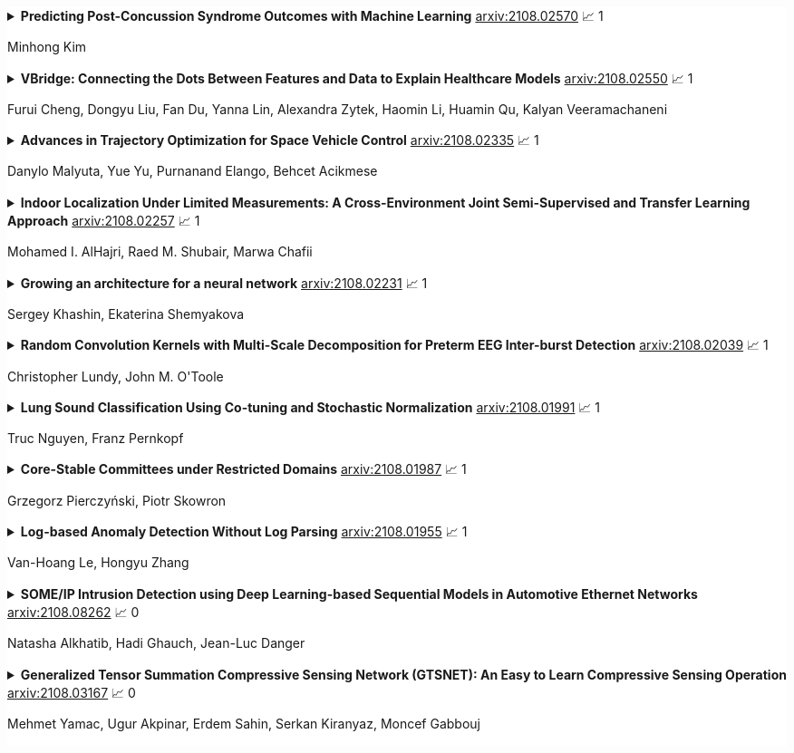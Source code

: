 <details><summary><b>Predicting Post-Concussion Syndrome Outcomes with Machine Learning</b>
<a href="https://arxiv.org/abs/2108.02570">arxiv:2108.02570</a>
&#x1F4C8; 1 <br>
<p>Minhong Kim</p></summary></details>

<details><summary><b>VBridge: Connecting the Dots Between Features and Data to Explain Healthcare Models</b>
<a href="https://arxiv.org/abs/2108.02550">arxiv:2108.02550</a>
&#x1F4C8; 1 <br>
<p>Furui Cheng, Dongyu Liu, Fan Du, Yanna Lin, Alexandra Zytek, Haomin Li, Huamin Qu, Kalyan Veeramachaneni</p></summary></details>

<details><summary><b>Advances in Trajectory Optimization for Space Vehicle Control</b>
<a href="https://arxiv.org/abs/2108.02335">arxiv:2108.02335</a>
&#x1F4C8; 1 <br>
<p>Danylo Malyuta, Yue Yu, Purnanand Elango, Behcet Acikmese</p></summary></details>

<details><summary><b>Indoor Localization Under Limited Measurements: A Cross-Environment Joint Semi-Supervised and Transfer Learning Approach</b>
<a href="https://arxiv.org/abs/2108.02257">arxiv:2108.02257</a>
&#x1F4C8; 1 <br>
<p>Mohamed I. AlHajri, Raed M. Shubair, Marwa Chafii</p></summary></details>

<details><summary><b>Growing an architecture for a neural network</b>
<a href="https://arxiv.org/abs/2108.02231">arxiv:2108.02231</a>
&#x1F4C8; 1 <br>
<p>Sergey Khashin, Ekaterina Shemyakova</p></summary></details>

<details><summary><b>Random Convolution Kernels with Multi-Scale Decomposition for Preterm EEG Inter-burst Detection</b>
<a href="https://arxiv.org/abs/2108.02039">arxiv:2108.02039</a>
&#x1F4C8; 1 <br>
<p>Christopher Lundy, John M. O'Toole</p></summary></details>

<details><summary><b>Lung Sound Classification Using Co-tuning and Stochastic Normalization</b>
<a href="https://arxiv.org/abs/2108.01991">arxiv:2108.01991</a>
&#x1F4C8; 1 <br>
<p>Truc Nguyen, Franz Pernkopf</p></summary></details>

<details><summary><b>Core-Stable Committees under Restricted Domains</b>
<a href="https://arxiv.org/abs/2108.01987">arxiv:2108.01987</a>
&#x1F4C8; 1 <br>
<p>Grzegorz Pierczyński, Piotr Skowron</p></summary></details>

<details><summary><b>Log-based Anomaly Detection Without Log Parsing</b>
<a href="https://arxiv.org/abs/2108.01955">arxiv:2108.01955</a>
&#x1F4C8; 1 <br>
<p>Van-Hoang Le, Hongyu Zhang</p></summary></details>

<details><summary><b>SOME/IP Intrusion Detection using Deep Learning-based Sequential Models in Automotive Ethernet Networks</b>
<a href="https://arxiv.org/abs/2108.08262">arxiv:2108.08262</a>
&#x1F4C8; 0 <br>
<p>Natasha Alkhatib, Hadi Ghauch, Jean-Luc Danger</p></summary></details>

<details><summary><b>Generalized Tensor Summation Compressive Sensing Network (GTSNET): An Easy to Learn Compressive Sensing Operation</b>
<a href="https://arxiv.org/abs/2108.03167">arxiv:2108.03167</a>
&#x1F4C8; 0 <br>
<p>Mehmet Yamac, Ugur Akpinar, Erdem Sahin, Serkan Kiranyaz, Moncef Gabbouj</p></summary></details>
